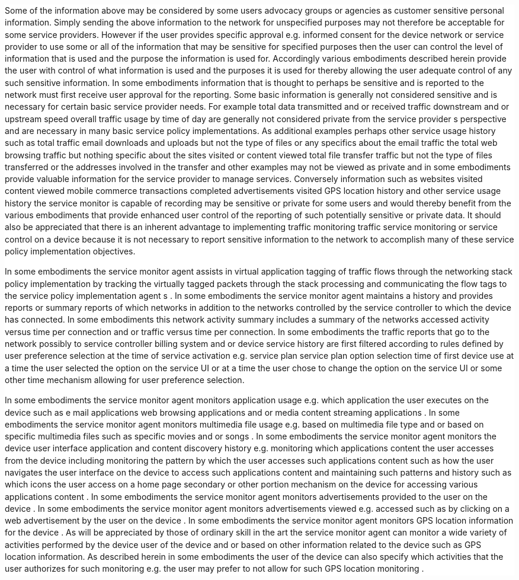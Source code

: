 Some of the information above may be considered by some users advocacy groups or agencies as customer sensitive personal information. Simply sending the above information to the network for unspecified purposes may not therefore be acceptable for some service providers. However if the user provides specific approval e.g. informed consent for the device network or service provider to use some or all of the information that may be sensitive for specified purposes then the user can control the level of information that is used and the purpose the information is used for. Accordingly various embodiments described herein provide the user with control of what information is used and the purposes it is used for thereby allowing the user adequate control of any such sensitive information. In some embodiments information that is thought to perhaps be sensitive and is reported to the network must first receive user approval for the reporting. Some basic information is generally not considered sensitive and is necessary for certain basic service provider needs. For example total data transmitted and or received traffic downstream and or upstream speed overall traffic usage by time of day are generally not considered private from the service provider s perspective and are necessary in many basic service policy implementations. As additional examples perhaps other service usage history such as total traffic email downloads and uploads but not the type of files or any specifics about the email traffic the total web browsing traffic but nothing specific about the sites visited or content viewed total file transfer traffic but not the type of files transferred or the addresses involved in the transfer and other examples may not be viewed as private and in some embodiments provide valuable information for the service provider to manage services. Conversely information such as websites visited content viewed mobile commerce transactions completed advertisements visited GPS location history and other service usage history the service monitor is capable of recording may be sensitive or private for some users and would thereby benefit from the various embodiments that provide enhanced user control of the reporting of such potentially sensitive or private data. It should also be appreciated that there is an inherent advantage to implementing traffic monitoring traffic service monitoring or service control on a device because it is not necessary to report sensitive information to the network to accomplish many of these service policy implementation objectives.

In some embodiments the service monitor agent assists in virtual application tagging of traffic flows through the networking stack policy implementation by tracking the virtually tagged packets through the stack processing and communicating the flow tags to the service policy implementation agent s . In some embodiments the service monitor agent maintains a history and provides reports or summary reports of which networks in addition to the networks controlled by the service controller to which the device has connected. In some embodiments this network activity summary includes a summary of the networks accessed activity versus time per connection and or traffic versus time per connection. In some embodiments the traffic reports that go to the network possibly to service controller billing system and or device service history are first filtered according to rules defined by user preference selection at the time of service activation e.g. service plan service plan option selection time of first device use at a time the user selected the option on the service UI or at a time the user chose to change the option on the service UI or some other time mechanism allowing for user preference selection.

In some embodiments the service monitor agent monitors application usage e.g. which application the user executes on the device such as e mail applications web browsing applications and or media content streaming applications . In some embodiments the service monitor agent monitors multimedia file usage e.g. based on multimedia file type and or based on specific multimedia files such as specific movies and or songs . In some embodiments the service monitor agent monitors the device user interface application and content discovery history e.g. monitoring which applications content the user accesses from the device including monitoring the pattern by which the user accesses such applications content such as how the user navigates the user interface on the device to access such applications content and maintaining such patterns and history such as which icons the user access on a home page secondary or other portion mechanism on the device for accessing various applications content . In some embodiments the service monitor agent monitors advertisements provided to the user on the device . In some embodiments the service monitor agent monitors advertisements viewed e.g. accessed such as by clicking on a web advertisement by the user on the device . In some embodiments the service monitor agent monitors GPS location information for the device . As will be appreciated by those of ordinary skill in the art the service monitor agent can monitor a wide variety of activities performed by the device user of the device and or based on other information related to the device such as GPS location information. As described herein in some embodiments the user of the device can also specify which activities that the user authorizes for such monitoring e.g. the user may prefer to not allow for such GPS location monitoring .
